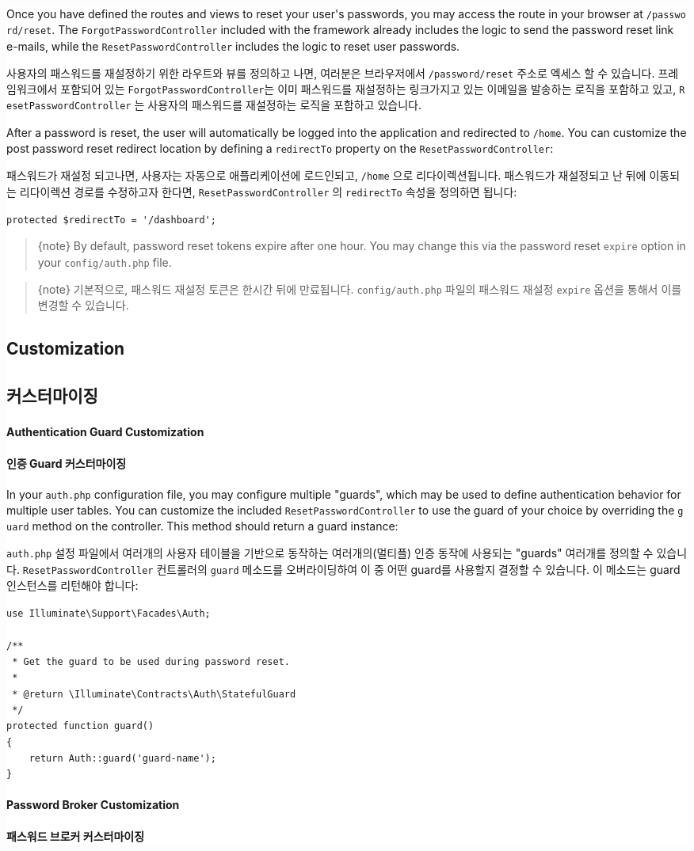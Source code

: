 Once you have defined the routes and views to reset your user's passwords, you may access the route in your browser at `/password/reset`. The `ForgotPasswordController` included with the framework already includes the logic to send the password reset link e-mails, while the `ResetPasswordController` includes the logic to reset user passwords.

사용자의 패스워드를 재설정하기 위한 라우트와 뷰를 정의하고 나면, 여러분은 브라우저에서 `/password/reset` 주소로 엑세스 할 수 있습니다. 프레임워크에서 포함되어 있는 `ForgotPasswordController`는 이미 패스워드를 재설정하는 링크가지고 있는 이메일을 발송하는 로직을 포함하고 있고, `ResetPasswordController` 는 사용자의 패스워드를 재설정하는 로직을 포함하고 있습니다.

After a password is reset, the user will automatically be logged into the application and redirected to `/home`. You can customize the post password reset redirect location by defining a `redirectTo` property on the `ResetPasswordController`:

패스워드가 재설정 되고나면, 사용자는 자동으로 애플리케이션에 로드인되고, `/home` 으로 리다이렉션됩니다. 패스워드가 재설정되고 난 뒤에 이동되는 리다이렉션 경로를 수정하고자 한다면, `ResetPasswordController` 의 `redirectTo` 속성을 정의하면 됩니다:

    protected $redirectTo = '/dashboard';

> {note} By default, password reset tokens expire after one hour. You may change this via the password reset `expire` option in your `config/auth.php` file.

> {note} 기본적으로, 패스워드 재설정 토큰은 한시간 뒤에 만료됩니다. `config/auth.php` 파일의 패스워드 재설정 `expire` 옵션을 통해서 이를 변경할 수 있습니다.

<a name="password-customization"></a>
## Customization
## 커스터마이징

#### Authentication Guard Customization
#### 인증 Guard 커스터마이징

In your `auth.php` configuration file, you may configure multiple "guards", which may be used to define authentication behavior for multiple user tables. You can customize the included `ResetPasswordController` to use the guard of your choice by overriding the `guard` method on the controller. This method should return a guard instance:

`auth.php` 설정 파일에서 여러개의 사용자 테이블을 기반으로 동작하는 여러개의(멀티플) 인증 동작에 사용되는 "guards" 여러개를 정의할 수 있습니다. `ResetPasswordController` 컨트롤러의 `guard` 메소드를 오버라이딩하여 이 중 어떤 guard를 사용할지 결정할 수 있습니다. 이 메소드는 guard 인스턴스를 리턴해야 합니다:

    use Illuminate\Support\Facades\Auth;

    /**
     * Get the guard to be used during password reset.
     *
     * @return \Illuminate\Contracts\Auth\StatefulGuard
     */
    protected function guard()
    {
        return Auth::guard('guard-name');
    }

#### Password Broker Customization
#### 패스워드 브로커 커스터마이징

